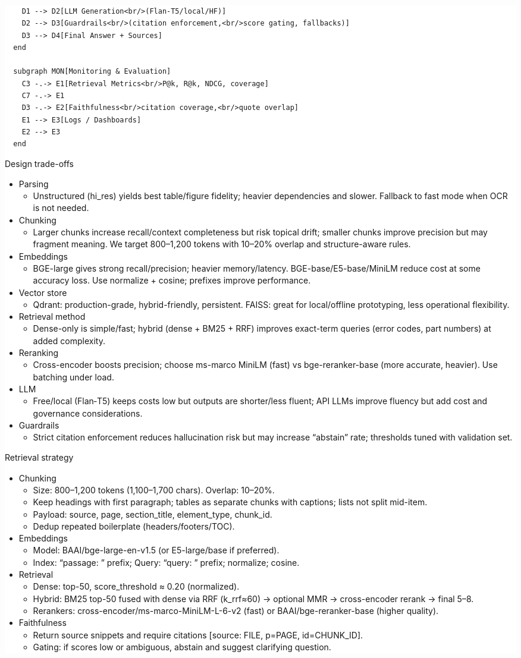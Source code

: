 ```mermaid
    D1 --> D2[LLM Generation<br/>(Flan‑T5/local/HF)]
    D2 --> D3[Guardrails<br/>(citation enforcement,<br/>score gating, fallbacks)]
    D3 --> D4[Final Answer + Sources]
  end

  subgraph MON[Monitoring & Evaluation]
    C3 -.-> E1[Retrieval Metrics<br/>P@k, R@k, NDCG, coverage]
    C7 -.-> E1
    D3 -.-> E2[Faithfulness<br/>citation coverage,<br/>quote overlap]
    E1 --> E3[Logs / Dashboards]
    E2 --> E3
  end
```

Design trade-offs
- Parsing
  - Unstructured (hi_res) yields best table/figure fidelity; heavier dependencies and slower. Fallback to fast mode when OCR is not needed.
- Chunking
  - Larger chunks increase recall/context completeness but risk topical drift; smaller chunks improve precision but may fragment meaning. We target 800–1,200 tokens with 10–20% overlap and structure-aware rules.
- Embeddings
  - BGE-large gives strong recall/precision; heavier memory/latency. BGE-base/E5-base/MiniLM reduce cost at some accuracy loss. Use normalize + cosine; prefixes improve performance.
- Vector store
  - Qdrant: production-grade, hybrid-friendly, persistent. FAISS: great for local/offline prototyping, less operational flexibility.
- Retrieval method
  - Dense-only is simple/fast; hybrid (dense + BM25 + RRF) improves exact-term queries (error codes, part numbers) at added complexity.
- Reranking
  - Cross-encoder boosts precision; choose ms-marco MiniLM (fast) vs bge-reranker-base (more accurate, heavier). Use batching under load.
- LLM
  - Free/local (Flan‑T5) keeps costs low but outputs are shorter/less fluent; API LLMs improve fluency but add cost and governance considerations.
- Guardrails
  - Strict citation enforcement reduces hallucination risk but may increase “abstain” rate; thresholds tuned with validation set.

Retrieval strategy
- Chunking
  - Size: 800–1,200 tokens (1,100–1,700 chars). Overlap: 10–20%.
  - Keep headings with first paragraph; tables as separate chunks with captions; lists not split mid-item.
  - Payload: source, page, section_title, element_type, chunk_id.
  - Dedup repeated boilerplate (headers/footers/TOC).
- Embeddings
  - Model: BAAI/bge-large-en-v1.5 (or E5-large/base if preferred).
  - Index: “passage: ” prefix; Query: “query: ” prefix; normalize; cosine.
- Retrieval
  - Dense: top-50, score_threshold ≈ 0.20 (normalized).
  - Hybrid: BM25 top-50 fused with dense via RRF (k_rrf≈60) → optional MMR → cross-encoder rerank → final 5–8.
  - Rerankers: cross-encoder/ms-marco-MiniLM-L-6-v2 (fast) or BAAI/bge-reranker-base (higher quality).
- Faithfulness
  - Return source snippets and require citations [source: FILE, p=PAGE, id=CHUNK_ID].
  - Gating: if scores low or ambiguous, abstain and suggest clarifying question.
